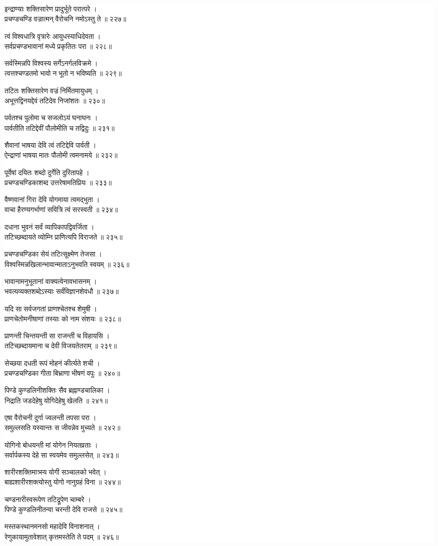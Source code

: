 इन्द्राण्याः शक्तिसारेण प्रादुर्भूते परात्परे ।  
प्रचण्डचण्डि वज्रात्मन् वैरोचनि नमोऽस्तु ते ॥ २२७॥  
  
त्वं विश्वधात्रि वृत्रारेः आयुधस्याधिदेवता ।  
सर्वप्रचण्डभावानां मध्ये प्रकृतितः परा ॥ २२८॥  
  
सर्वस्मिन्नपि विश्वस्य सर्गेऽनर्गलविक्रमे ।  
त्वत्तश्चण्डतमो भावो न भूतो न भविष्यति ॥ २२९॥  
  
तटितः शक्तिसारेण वज्रं निर्मितमायुधम् ।  
अभूत्तद्विनयद्देवं तटिदेव निजांशतः ॥ २३०॥  
  
पर्वतश्च पुलोमा च सजलोऽयं घनाघनः ।  
पार्वतीति तटिद्देवीं पौलोमीति च तद्विदुः ॥ २३१॥  
  
शैवानां भाषया देवि त्वं तटिद्देवि पार्वती ।  
ऐन्द्राणां भाषया मातः पौलोमी त्वमनामये ॥ २३२॥  
  
पूर्वेषां दयितः शब्दो दुर्गेति दुरितापहे ।  
प्रचण्डचण्डिकाशब्द उत्तरेषामतिप्रियः ॥ २३३॥  
  
वैष्णवानां गिरा देवि योगमाया त्वमद्भुता ।  
वाचा हैरण्यगर्भाणां सवित्रि त्वं सरस्वती ॥ २३४॥  
  
दधाना भुवनं सर्वं व्यापिकापद्विवर्जिता ।  
तटिच्छब्दायते व्योम्नि प्राणित्यपि विराजते ॥ २३५॥  
  
प्रचण्डचण्डिका सेयं तटित्सूक्ष्मेण तेजसा ।  
विश्वस्मिन्नखिलान्भावान्माताऽनुभवति स्वयम् ॥ २३६॥  
  
भावानामनुभूतानां वाक्यत्वेनावभासनम् ।  
भवत्यव्यक्तशब्देऽस्याः सर्वंविज्ञानशेवधौ ॥ २३७॥  
  
यदि सा सर्वजगतां प्राणश्चेतश्च शेमुषी ।  
प्राणचेतोमनीषाणां तस्याः को नाम संशयः ॥ २३८॥  
  
प्राणन्ती चिन्तयन्ती सा राजन्ती च विहायसि ।  
तटिच्छब्दायमाना च देवी विजयतेतराम् ॥ २३९॥  
  
सेच्छया दधती रूपं मोहनं कीर्त्यते शची ।  
प्रचण्डचण्डिका गीता बिभ्राणा भीषणं वपुः ॥ २४०॥  
  
पिण्डे कुण्डलिनीशक्तिः सैव ब्रह्नाण्डचालिका ।  
निद्राति जडदेहेषु योगिदेहेषु खेलति ॥ २४१॥  
  
एषा वैरोचनी दुर्गा ज्वलन्ती तपसा परा ।  
समुल्लसति यस्यान्तः स जीवन्नेव मुच्यते ॥ २४२॥  
  
योगिनो बोधयन्ती मां योगेन नियतव्रताः ।  
सर्वार्पकस्य देहे सा स्वयमेव समुल्लसेत् ॥ २४३॥  
  
शारीरशक्तिमात्र्स्य योगी सञ्चालको भवेत् ।  
बाह्यशारीरशक्त्योस्तु योगो नानुग्रहं विना ॥ २४४॥  
  
चण्डनारीस्वरूपेण तटिद्रूपेण चाम्बरे ।  
पिण्डे कुण्डलिनीतन्वा चरन्ती देवि राजसे ॥ २४५॥  
  
मस्तकस्थानमनसो महादेवि विनाशनात् ।  
रेणुकायामुतावेशात् कृत्तमस्तेति ते पदम् ॥ २४६॥  
  